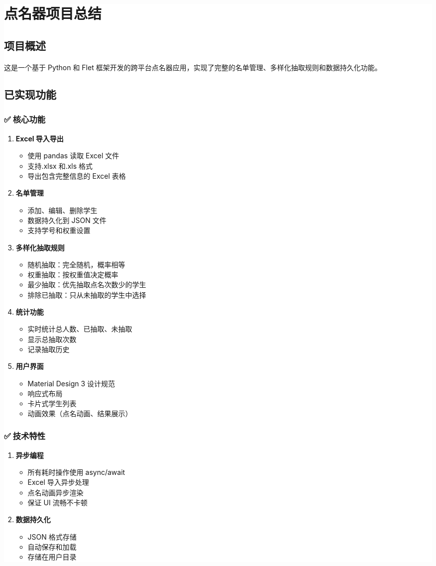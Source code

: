 # 点名器项目总结

## 项目概述

这是一个基于 Python 和 Flet 框架开发的跨平台点名器应用，实现了完整的名单管理、多样化抽取规则和数据持久化功能。

## 已实现功能

### ✅ 核心功能

1. **Excel 导入导出**

   - 使用 pandas 读取 Excel 文件
   - 支持.xlsx 和.xls 格式
   - 导出包含完整信息的 Excel 表格

2. **名单管理**

   - 添加、编辑、删除学生
   - 数据持久化到 JSON 文件
   - 支持学号和权重设置

3. **多样化抽取规则**

   - 随机抽取：完全随机，概率相等
   - 权重抽取：按权重值决定概率
   - 最少抽取：优先抽取点名次数少的学生
   - 排除已抽取：只从未抽取的学生中选择

4. **统计功能**

   - 实时统计总人数、已抽取、未抽取
   - 显示总抽取次数
   - 记录抽取历史

5. **用户界面**
   - Material Design 3 设计规范
   - 响应式布局
   - 卡片式学生列表
   - 动画效果（点名动画、结果展示）

### ✅ 技术特性

1. **异步编程**

   - 所有耗时操作使用 async/await
   - Excel 导入异步处理
   - 点名动画异步渲染
   - 保证 UI 流畅不卡顿

2. **数据持久化**

   - JSON 格式存储
   - 自动保存和加载
   - 存储在用户目录
